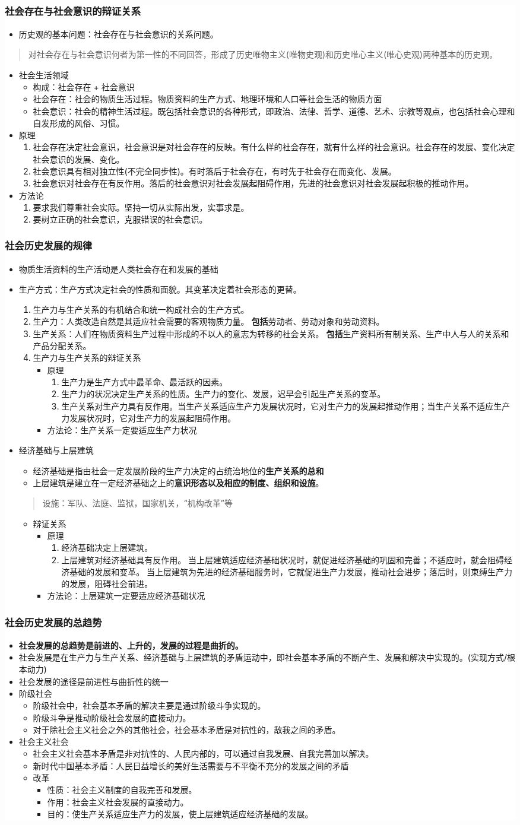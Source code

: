 ### 社会存在与社会意识的辩证关系
- 历史观的基本问题：社会存在与社会意识的关系问题。
> 对社会存在与社会意识何者为第一性的不同回答，形成了历史唯物主义(唯物史观)和历史唯心主义(唯心史观)两种基本的历史观。
- 社会生活领域
    - 构成：社会存在 + 社会意识
    - 社会存在：社会的物质生活过程。物质资料的生产方式、地理环境和人口等社会生活的物质方面
    - 社会意识：社会的精神生活过程。既包括社会意识的各种形式，即政治、法律、哲学、道德、艺术、宗教等观点，也包括社会心理和自发形成的风俗、习惯。
- 原理
    1. 社会存在决定社会意识，社会意识是对社会存在的反映。有什么样的社会存在，就有什么样的社会意识。社会存在的发展、变化决定社会意识的发展、变化。
    2. 社会意识具有相对独立性(不完全同步性)。有时落后于社会存在，有时先于社会存在而变化、发展。
    3. 社会意识对社会存在有反作用。落后的社会意识对社会发展起阻碍作用，先进的社会意识对社会发展起积极的推动作用。
- 方法论
    1. 要求我们尊重社会实际。坚持一切从实际出发，实事求是。
    2. 要树立正确的社会意识，克服错误的社会意识。

### 社会历史发展的规律
- 物质生活资料的生产活动是人类社会存在和发展的基础

- 生产方式：生产方式决定社会的性质和面貌。其变革决定着社会形态的更替。
    1. 生产力与生产关系的有机结合和统一构成社会的生产方式。
    2. 生产力：人类改造自然是其适应社会需要的客观物质力量。
    **包括**劳动者、劳动对象和劳动资料。
    3. 生产关系：人们在物质资料生产过程中形成的不以人的意志为转移的社会关系。
    **包括**生产资料所有制关系、生产中人与人的关系和产品分配关系。
    4. 生产力与生产关系的辩证关系
        - 原理
            1. 生产力是生产方式中最革命、最活跃的因素。
            2. 生产力的状况决定生产关系的性质。生产力的变化、发展，迟早会引起生产关系的变革。
            3. 生产关系对生产力具有反作用。当生产关系适应生产力发展状况时，它对生产力的发展起推动作用；当生产关系不适应生产力发展状况时，它对生产力的发展起阻碍作用。
        - 方法论：生产关系一定要适应生产力状况

- 经济基础与上层建筑
    - 经济基础是指由社会一定发展阶段的生产力决定的占统治地位的**生产关系的总和**
    - 上层建筑是建立在一定经济基础之上的**意识形态以及相应的制度、组织和设施**。
    > 设施：军队、法庭、监狱，国家机关，“机构改革”等
    - 辩证关系
        - 原理
            1. 经济基础决定上层建筑。
            2. 上层建筑对经济基础具有反作用。
            当上层建筑适应经济基础状况时，就促进经济基础的巩固和完善；不适应时，就会阻碍经济基础的发展和变革。
            当上层建筑为先进的经济基础服务时，它就促进生产力发展，推动社会进步；落后时，则束缚生产力的发展，阻碍社会前进。
        - 方法论：上层建筑一定要适应经济基础状况

### 社会历史发展的总趋势
- **社会发展的总趋势是前进的、上升的，发展的过程是曲折的。**
- 社会发展是在生产力与生产关系、经济基础与上层建筑的矛盾运动中，即社会基本矛盾的不断产生、发展和解决中实现的。(实现方式/根本动力)
- 社会发展的途径是前进性与曲折性的统一
- 阶级社会
    - 阶级社会中，社会基本矛盾的解决主要是通过阶级斗争实现的。
    - 阶级斗争是推动阶级社会发展的直接动力。
    - 对于除社会主义社会之外的其他社会，社会基本矛盾是对抗性的，敌我之间的矛盾。
- 社会主义社会
    - 社会主义社会基本矛盾是非对抗性的、人民内部的，可以通过自我发展、自我完善加以解决。
    - 新时代中国基本矛盾：人民日益增长的美好生活需要与不平衡不充分的发展之间的矛盾
    - 改革
        - 性质：社会主义制度的自我完善和发展。
        - 作用：社会主义社会发展的直接动力。
        - 目的：使生产关系适应生产力的发展，使上层建筑适应经济基础的发展。
	